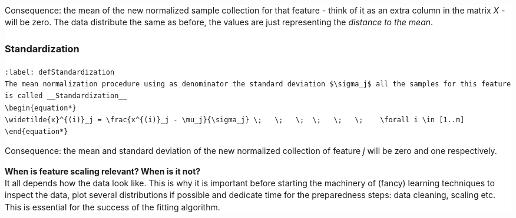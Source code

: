 Consequence: the mean of the new normalized sample collection for that feature - think of it as an extra column in the matrix $X$ - will be zero. The data distribute the same as before, the values are just representing the _distance to the mean_.

### Standardization
````{prf:definition}
:label: defStandardization
The mean normalization procedure using as denominator the standard deviation $\sigma_j$ all the samples for this feature is called __Standardization__ 
\begin{equation*}
\widetilde{x}^{(i)}_j = \frac{x^{(i)}_j - \mu_j}{\sigma_j} \;   \;   \;  \;   \;   \;    \forall i \in [1..m]
\end{equation*}
````
Consequence: the mean and standard deviation of the new normalized collection of feature $j$ will be zero and one respectively.

__When is feature scaling relevant? When is it not?__  
It all depends how the data look like. This is why it is important before starting the machinery of (fancy) learning techniques to inspect the data, plot several distributions if possible and dedicate time for the preparedness steps: data cleaning, scaling etc. This is essential for the success of the fitting algorithm.

